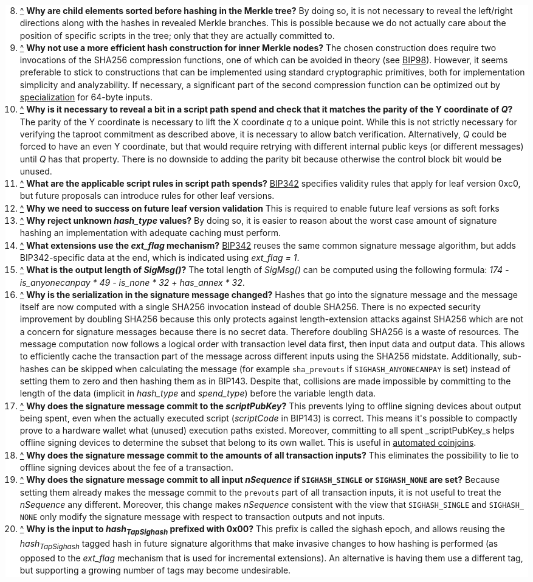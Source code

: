 8. [^](#cite_ref_8) **Why are child elements sorted before hashing in the Merkle tree?** By doing so, it is not necessary to reveal the left/right directions along with the hashes in revealed Merkle branches. This is possible because we do not actually care about the position of specific scripts in the tree; only that they are actually committed to.
9. [^](#cite_ref_9) **Why not use a more efficient hash construction for inner Merkle nodes?** The chosen construction does require two invocations of the SHA256 compression functions, one of which can be avoided in theory (see <a href="/98" target="_blank">BIP98</a>). However, it seems preferable to stick to constructions that can be implemented using standard cryptographic primitives, both for implementation simplicity and analyzability. If necessary, a significant part of the second compression function can be optimized out by <a href="https://github.com/bitcoin/bitcoin/pull/13191" target="_blank">specialization</a> for 64-byte inputs.
10. [^](#cite_ref_10) **Why is it necessary to reveal a bit in a script path spend and check that it matches the parity of the Y coordinate of _Q_?** The parity of the Y coordinate is necessary to lift the X coordinate _q_ to a unique point. While this is not strictly necessary for verifying the taproot commitment as described above, it is necessary to allow batch verification. Alternatively, _Q_ could be forced to have an even Y coordinate, but that would require retrying with different internal public keys (or different messages) until _Q_ has that property. There is no downside to adding the parity bit because otherwise the control block bit would be unused.
11. [^](#cite_ref_11) **What are the applicable script rules in script path spends?** <a href="/342" target="_blank">BIP342</a> specifies validity rules that apply for leaf version 0xc0, but future proposals can introduce rules for other leaf versions.
12. [^](#cite_ref_12) **Why we need to success on future leaf version validation** This is required to enable future leaf versions as soft forks
13. [^](#cite_ref_13) **Why reject unknown _hash_type_ values?** By doing so, it is easier to reason about the worst case amount of signature hashing an implementation with adequate caching must perform.
14. [^](#cite_ref_14) **What extensions use the _ext_flag_ mechanism?** <a href="/342" target="_blank">BIP342</a> reuses the same common signature message algorithm, but adds BIP342-specific data at the end, which is indicated using _ext_flag = 1_.
15. [^](#cite_ref_15) **What is the output length of _SigMsg()_?** The total length of _SigMsg()_ can be computed using the following formula: _174 - is_anyonecanpay * 49 - is_none * 32 + has_annex * 32_.
16. [^](#cite_ref_16) **Why is the serialization in the signature message changed?** Hashes that go into the signature message and the message itself are now computed with a single SHA256 invocation instead of double SHA256. There is no expected security improvement by doubling SHA256 because this only protects against length-extension attacks against SHA256 which are not a concern for signature messages because there is no secret data. Therefore doubling SHA256 is a waste of resources. The message computation now follows a logical order with transaction level data first, then input data and output data. This allows to efficiently cache the transaction part of the message across different inputs using the SHA256 midstate. Additionally, sub-hashes can be skipped when calculating the message (for example `sha_prevouts` if `SIGHASH_ANYONECANPAY` is set) instead of setting them to zero and then hashing them as in BIP143. Despite that, collisions are made impossible by committing to the length of the data (implicit in _hash_type_ and _spend_type_) before the variable length data.
17. [^](#cite_ref_17) **Why does the signature message commit to the _scriptPubKey_?** This prevents lying to offline signing devices about output being spent, even when the actually executed script (_scriptCode_ in BIP143) is correct. This means it's possible to compactly prove to a hardware wallet what (unused) execution paths existed. Moreover, committing to all spent _scriptPubKey_s helps offline signing devices to determine the subset that belong to its own wallet. This is useful in <a href="https://lists.linuxfoundation.org/pipermail/bitcoin-dev/2020-April/017801.html" target="_blank">automated coinjoins</a>.
18. [^](#cite_ref_18) **Why does the signature message commit to the amounts of all transaction inputs?** This eliminates the possibility to lie to offline signing devices about the fee of a transaction.
19. [^](#cite_ref_19) **Why does the signature message commit to all input _nSequence_ if `SIGHASH_SINGLE` or `SIGHASH_NONE` are set?** Because setting them already makes the message commit to the `prevouts` part of all transaction inputs, it is not useful to treat the _nSequence_ any different. Moreover, this change makes _nSequence_ consistent with the view that `SIGHASH_SINGLE` and `SIGHASH_NONE` only modify the signature message with respect to transaction outputs and not inputs.
20. [^](#cite_ref_20) **Why is the input to _hash<sub>TapSighash</sub>_ prefixed with 0x00?** This prefix is called the sighash epoch, and allows reusing the _hash<sub>TapSighash</sub>_ tagged hash in future signature algorithms that make invasive changes to how hashing is performed (as opposed to the _ext_flag_ mechanism that is used for incremental extensions). An alternative is having them use a different tag, but supporting a growing number of tags may become undesirable.